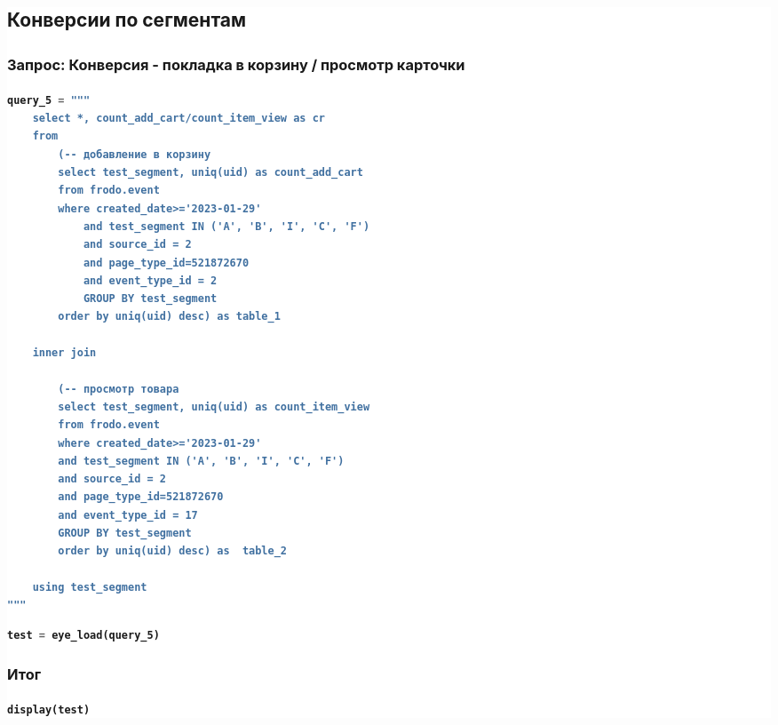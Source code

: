 
## <div class="alert alert-info"> <b>Конверсии по сегментам</div>

### <div class="alert alert-warning"> <b>Запрос: Конверсия - покладка в корзину / просмотр карточки</div>


```python
query_5 = """
    select *, count_add_cart/count_item_view as cr
    from 
        (-- добавление в корзину
        select test_segment, uniq(uid) as count_add_cart 
        from frodo.event 
        where created_date>='2023-01-29' 
            and test_segment IN ('A', 'B', 'I', 'C', 'F')
            and source_id = 2
            and page_type_id=521872670
            and event_type_id = 2
            GROUP BY test_segment
        order by uniq(uid) desc) as table_1 
        
    inner join
    
        (-- просмотр товара 
        select test_segment, uniq(uid) as count_item_view 
        from frodo.event 
        where created_date>='2023-01-29' 
        and test_segment IN ('A', 'B', 'I', 'C', 'F')
        and source_id = 2
        and page_type_id=521872670
        and event_type_id = 17
        GROUP BY test_segment
        order by uniq(uid) desc) as  table_2
    
    using test_segment
"""
```


```python
test = eye_load(query_5)
```

### Итог


```python
display(test)
```


<div>
<style scoped>
    .dataframe tbody tr th:only-of-type {
        vertical-align: middle;
    }
